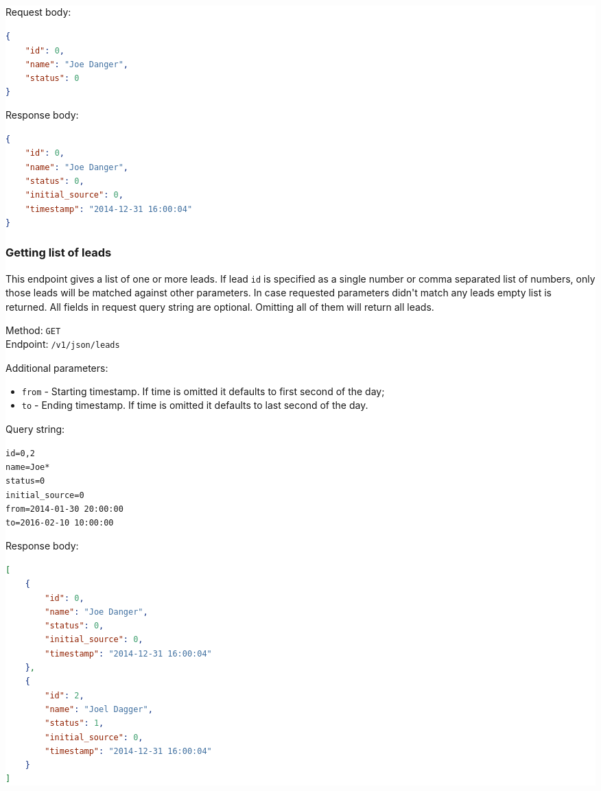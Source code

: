 Request body:

```json
{
	"id": 0,
	"name": "Joe Danger",
	"status": 0
}
```

Response body:

```json
{
	"id": 0,
	"name": "Joe Danger",
	"status": 0,
	"initial_source": 0,
	"timestamp": "2014-12-31 16:00:04"
}
```


### <a name="leads/get">Getting list of leads</a>

This endpoint gives a list of one or more leads. If lead `id` is specified as a single number or comma separated list of numbers, only those leads will be matched against other parameters. In case requested parameters didn't match any leads empty list is returned. All fields in request query string are optional. Omitting all of them will return all leads.

Method: `GET`  
Endpoint: `/v1/json/leads`

Additional parameters:

- `from` - Starting timestamp. If time is omitted it defaults to first second of the day;
- `to` - Ending timestamp. If time is omitted it defaults to last second of the day.

Query string:

```
id=0,2
name=Joe*
status=0
initial_source=0
from=2014-01-30 20:00:00
to=2016-02-10 10:00:00
```

Response body:

```json
[
	{
		"id": 0,
		"name": "Joe Danger",
		"status": 0,
		"initial_source": 0,
		"timestamp": "2014-12-31 16:00:04"
	},
	{
		"id": 2,
		"name": "Joel Dagger",
		"status": 1,
		"initial_source": 0,
		"timestamp": "2014-12-31 16:00:04"
	}
]
```
